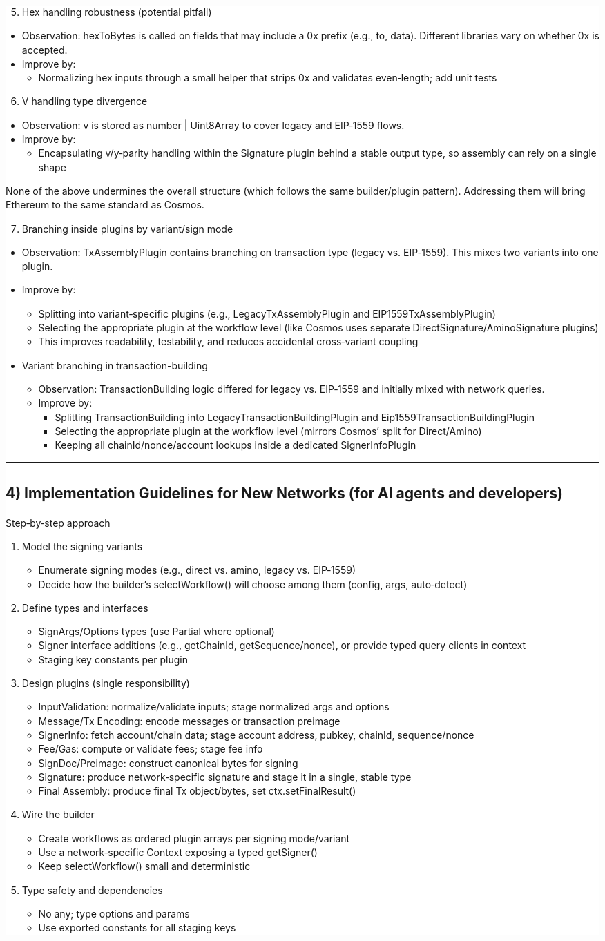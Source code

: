 5) Hex handling robustness (potential pitfall)
- Observation: hexToBytes is called on fields that may include a 0x prefix (e.g., to, data). Different libraries vary on whether 0x is accepted.
- Improve by:
  - Normalizing hex inputs through a small helper that strips 0x and validates even‑length; add unit tests

6) V handling type divergence
- Observation: v is stored as number | Uint8Array to cover legacy and EIP‑1559 flows.
- Improve by:
  - Encapsulating v/y‑parity handling within the Signature plugin behind a stable output type, so assembly can rely on a single shape

None of the above undermines the overall structure (which follows the same builder/plugin pattern). Addressing them will bring Ethereum to the same standard as Cosmos.

7) Branching inside plugins by variant/sign mode
- Observation: TxAssemblyPlugin contains branching on transaction type (legacy vs. EIP‑1559). This mixes two variants into one plugin.
- Improve by:
  - Splitting into variant‑specific plugins (e.g., LegacyTxAssemblyPlugin and EIP1559TxAssemblyPlugin)
  - Selecting the appropriate plugin at the workflow level (like Cosmos uses separate DirectSignature/AminoSignature plugins)
  - This improves readability, testability, and reduces accidental cross‑variant coupling

- Variant branching in transaction-building
  - Observation: TransactionBuilding logic differed for legacy vs. EIP‑1559 and initially mixed with network queries.
  - Improve by:
    - Splitting TransactionBuilding into LegacyTransactionBuildingPlugin and Eip1559TransactionBuildingPlugin
    - Selecting the appropriate plugin at the workflow level (mirrors Cosmos’ split for Direct/Amino)
    - Keeping all chainId/nonce/account lookups inside a dedicated SignerInfoPlugin

---

## 4) Implementation Guidelines for New Networks (for AI agents and developers)

Step‑by‑step approach

1) Model the signing variants
   - Enumerate signing modes (e.g., direct vs. amino, legacy vs. EIP‑1559)
   - Decide how the builder’s selectWorkflow() will choose among them (config, args, auto‑detect)

2) Define types and interfaces
   - SignArgs/Options types (use Partial where optional)
   - Signer interface additions (e.g., getChainId, getSequence/nonce), or provide typed query clients in context
   - Staging key constants per plugin
3) Design plugins (single responsibility)
   - InputValidation: normalize/validate inputs; stage normalized args and options
   - Message/Tx Encoding: encode messages or transaction preimage
   - SignerInfo: fetch account/chain data; stage account address, pubkey, chainId, sequence/nonce
   - Fee/Gas: compute or validate fees; stage fee info
   - SignDoc/Preimage: construct canonical bytes for signing
   - Signature: produce network‑specific signature and stage it in a single, stable type
   - Final Assembly: produce final Tx object/bytes, set ctx.setFinalResult()
4) Wire the builder
   - Create workflows as ordered plugin arrays per signing mode/variant
   - Use a network‑specific Context exposing a typed getSigner()
   - Keep selectWorkflow() small and deterministic
5) Type safety and dependencies
   - No any; type options and params
   - Use exported constants for all staging keys